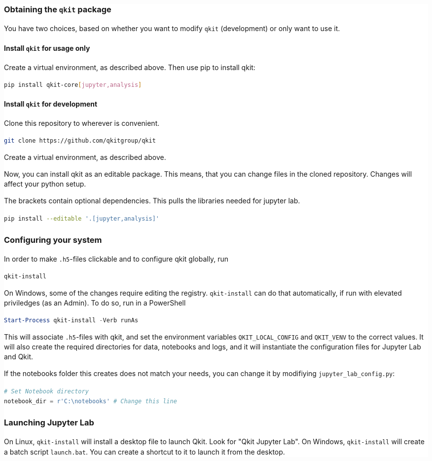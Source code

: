 
### Obtaining the `qkit` package
You have two choices, based on whether you want to modify `qkit` (development) or only want to use it.

#### Install `qkit` for usage only
Create a virtual environment, as described above. Then use pip to install qkit:

```bash
pip install qkit-core[jupyter,analysis]
```

#### Install `qkit` for development
Clone this repository to wherever is convenient.
```bash
git clone https://github.com/qkitgroup/qkit
```

Create a virtual environment, as described above.

Now, you can install qkit as an editable package. This means, that you can change files in the cloned repository. Changes will affect your python setup.

The brackets contain optional dependencies. This pulls the libraries needed for jupyter lab.

```bash
pip install --editable '.[jupyter,analysis]'
```
### Configuring your system
In order to make `.h5`-files clickable and to configure qkit globally, run

```bash
qkit-install
```

On Windows, some of the changes require editing the registry. `qkit-install` can do that automatically, if run with elevated priviledges (as an Admin). To do so, run in a PowerShell
```ps1
Start-Process qkit-install -Verb runAs
```

This will associate `.h5`-files with qkit, and set the environment variables `QKIT_LOCAL_CONFIG` and `QKIT_VENV` to the correct values. It will also
create the required directories for data, notebooks and logs, and it will instantiate the configuration files for Jupyter Lab and Qkit.

If the notebooks folder this creates does not match your needs, you can change it by modifiying `jupyter_lab_config.py`:
```python 
# Set Notebook directory
notebook_dir = r'C:\notebooks' # Change this line
```

### Launching Jupyter Lab
On Linux, `qkit-install` will install a desktop file to launch Qkit. Look for "Qkit Jupyter Lab".
On Windows, `qkit-install` will create a batch script `launch.bat`. You can create a shortcut to it to launch it from the desktop.
